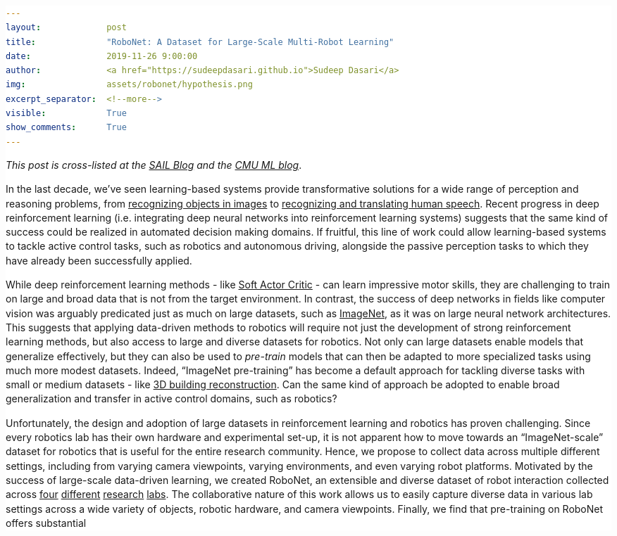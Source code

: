 ```yaml
---
layout:             post
title:              "RoboNet: A Dataset for Large-Scale Multi-Robot Learning"
date:               2019-11-26 9:00:00
author:             <a href="https://sudeepdasari.github.io">Sudeep Dasari</a>
img:                assets/robonet/hypothesis.png
excerpt_separator:  <!--more-->
visible:            True
show_comments:      True
---
```


<i>This post is cross-listed at the
<a href="http://ai.stanford.edu/blog/robonet">SAIL Blog</a> and the
<a href="https://blog.ml.cmu.edu/2019/11/26/robonet/ ">CMU ML blog</a></i>.

In the last decade, we’ve seen learning-based systems provide transformative
solutions for a wide range of perception and reasoning problems, from
[recognizing objects in
images](https://papers.nips.cc/paper/4824-imagenet-classification-with-deep-convolutional-neural-networks.pdf)
to [recognizing and translating human
speech](https://ai.googleblog.com/2019/10/exploring-massively-multilingual.html).
Recent progress in deep reinforcement learning (i.e. integrating deep neural
networks into reinforcement learning systems) suggests that the same kind of
success could be realized in automated decision making domains. If fruitful,
this line of work could allow learning-based systems to tackle active control
tasks, such as robotics and autonomous driving, alongside the passive
perception tasks to which they have already been successfully applied.

While deep reinforcement learning methods - like [Soft Actor
Critic](https://bair.berkeley.edu/blog/2018/12/14/sac/) - can learn impressive
motor skills, they are challenging to train on large and broad data that is not
from the target environment. In contrast, the success of deep networks in
fields like computer vision was arguably predicated just as much on large
datasets, such as [ImageNet](http://www.image-net.org/), as it was on large
neural network architectures. This suggests that applying data-driven methods
to robotics will require not just the development of strong reinforcement
learning methods, but also access to large and diverse datasets for robotics.
Not only can large datasets enable models that generalize effectively, but they
can also be used to *pre-train* models that can then be adapted to more
specialized tasks using much more modest datasets. Indeed, “ImageNet
pre-training” has become a default approach for tackling diverse tasks with
small or medium datasets - like [3D building
reconstruction](https://medium.com/geoai/reconstructing-3d-buildings-from-aerial-lidar-with-ai-details-6a81cb3079c0).
Can the same kind of approach be adopted to enable broad generalization and
transfer in active control domains, such as robotics?



Unfortunately, the design and adoption of large datasets in reinforcement
learning and robotics has proven challenging. Since every robotics lab has
their own hardware and experimental set-up, it is not apparent how to move
towards an “ImageNet-scale” dataset for robotics that is useful for the entire
research community. Hence, we propose to collect data across multiple different
settings, including from varying camera viewpoints, varying environments, and
even varying robot platforms. Motivated by the success of large-scale
data-driven learning, we created RoboNet, an extensible and diverse dataset of
robot interaction collected across [four](https://bair.berkeley.edu/)
[different](https://ai.stanford.edu/) [research](https://www.grasp.upenn.edu/)
[labs](https://ai.google/research/teams/brain/robotics/). The collaborative
nature of this work allows us to easily capture diverse data in various lab
settings across a wide variety of objects, robotic hardware, and camera
viewpoints. Finally, we find that pre-training on RoboNet offers substantial